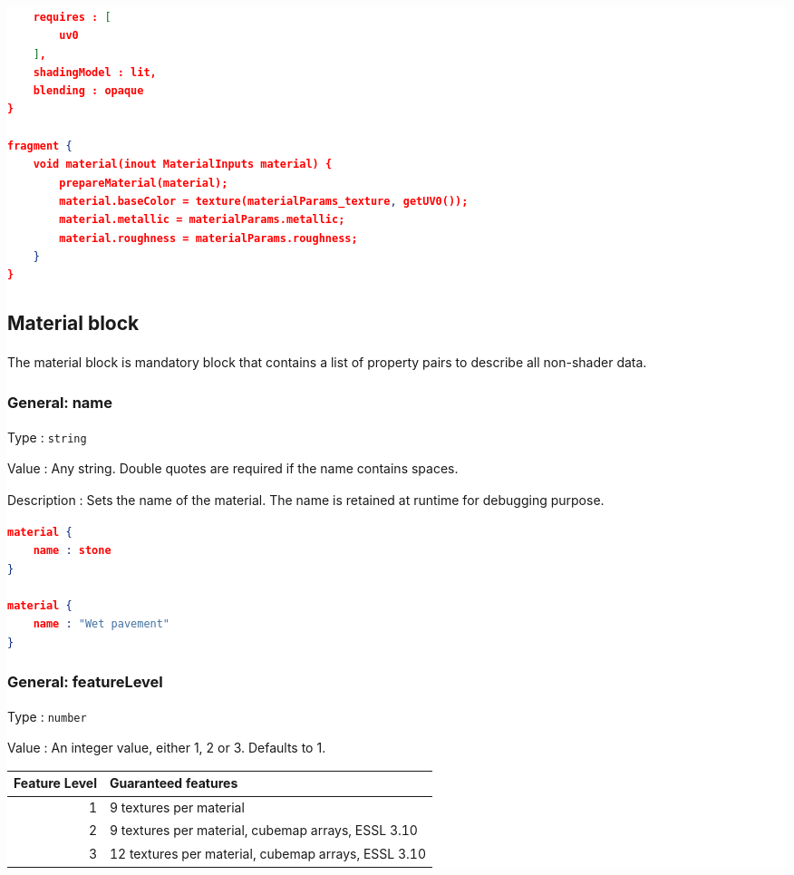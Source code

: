 ```json
    requires : [
        uv0
    ],
    shadingModel : lit,
    blending : opaque
}

fragment {
    void material(inout MaterialInputs material) {
        prepareMaterial(material);
        material.baseColor = texture(materialParams_texture, getUV0());
        material.metallic = materialParams.metallic;
        material.roughness = materialParams.roughness;
    }
}
```

## Material block

The material block is mandatory block that contains a list of property pairs to
describe all non-shader data.

### General: name

Type
:   `string`

Value
:   Any string. Double quotes are required if the name contains spaces.

Description
:   Sets the name of the material. The name is retained at runtime for debugging
    purpose.

```json
material {
    name : stone
}

material {
    name : "Wet pavement"
}
```

### General: featureLevel

Type
:   `number`

Value
:   An integer value, either 1, 2 or 3. Defaults to 1.

| Feature Level | Guaranteed features                                 |
|--------------:|:----------------------------------------------------|
|             1 | 9 textures per material                             |
|             2 | 9 textures per material, cubemap arrays, ESSL 3.10  |
|             3 | 12 textures per material, cubemap arrays, ESSL 3.10 |
